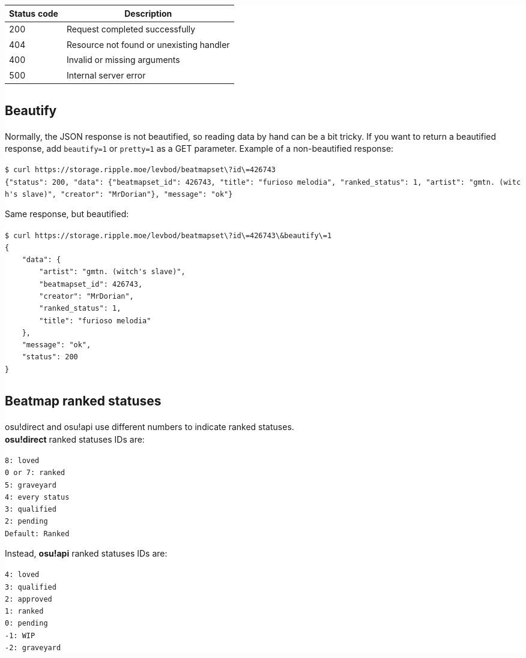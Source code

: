 Status code | Description
------------|-----------------------------------
200			| Request completed successfully
404			| Resource not found or unexisting handler
400			| Invalid or missing arguments
500			| Internal server error

## Beautify
Normally, the JSON response is not beautified, so reading data by hand can be a bit tricky. If you want to return a beautified response, add `beautify=1` or `pretty=1` as a GET parameter.
Example of a non-beautified response:
```
$ curl https://storage.ripple.moe/levbod/beatmapset\?id\=426743
{"status": 200, "data": {"beatmapset_id": 426743, "title": "furioso melodia", "ranked_status": 1, "artist": "gmtn. (witch's slave)", "creator": "MrDorian"}, "message": "ok"}
```


Same response, but beautified:

```
$ curl https://storage.ripple.moe/levbod/beatmapset\?id\=426743\&beautify\=1
{
    "data": {
        "artist": "gmtn. (witch's slave)",
        "beatmapset_id": 426743,
        "creator": "MrDorian",
        "ranked_status": 1,
        "title": "furioso melodia"
    },
    "message": "ok",
    "status": 200
}
```

## Beatmap ranked statuses
osu!direct and osu!api use different numbers to indicate ranked statuses.  
<a name="osudirect-ranked-statuses"></a>
**osu!direct** ranked statuses IDs are:
```
8: loved
0 or 7: ranked
5: graveyard
4: every status
3: qualified
2: pending
Default: Ranked
```
<a name="osuapi-ranked-statuses"></a>
Instead, **osu!api** ranked statuses IDs are:
```
4: loved
3: qualified
2: approved
1: ranked
0: pending
-1: WIP
-2: graveyard
```
